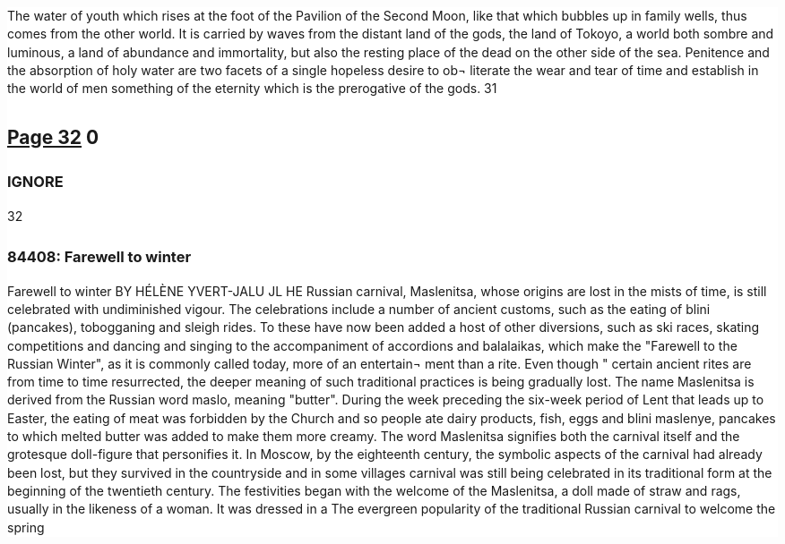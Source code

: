 The water of youth which rises at the foot
of the Pavilion of the Second Moon, like that
which bubbles up in family wells, thus comes
from the other world. It is carried by waves from
the distant land of the gods, the land of Tokoyo,
a world both sombre and luminous, a land of
abundance and immortality, but also the resting
place of the dead on the other side of the sea.
Penitence and the absorption of holy water
are two facets of a single hopeless desire to ob¬
literate the wear and tear of time and establish
in the world of men something of the eternity
which is the prerogative of the gods. 31

## [Page 32](084413engo.pdf#page=32) 0

### IGNORE

32


### 84408: Farewell to winter

Farewell
to winter
BY HÉLÈNE YVERT-JALU
JL HE Russian carnival, Maslenitsa, whose origins
are lost in the mists of time, is still celebrated with
undiminished vigour. The celebrations include a
number of ancient customs, such as the eating of
blini (pancakes), tobogganing and sleigh rides. To
these have now been added a host of other
diversions, such as ski races, skating competitions
and dancing and singing to the accompaniment
of accordions and balalaikas, which make the
"Farewell to the Russian Winter", as it is
commonly called today, more of an entertain¬
ment than a rite. Even though " certain ancient
rites are from time to time resurrected, the deeper
meaning of such traditional practices is being
gradually lost.
The name Maslenitsa is derived from the
Russian word maslo, meaning "butter". During
the week preceding the six-week period of Lent
that leads up to Easter, the eating of meat was
forbidden by the Church and so people ate dairy
products, fish, eggs and blini maslenye, pancakes
to which melted butter was added to make them
more creamy.
The word Maslenitsa signifies both the
carnival itself and the grotesque doll-figure that
personifies it. In Moscow, by the eighteenth
century, the symbolic aspects of the carnival had
already been lost, but they survived in the
countryside and in some villages carnival was still
being celebrated in its traditional form at the
beginning of the twentieth century.
The festivities began with the welcome of the
Maslenitsa, a doll made of straw and rags, usually
in the likeness of a woman. It was dressed in a
The evergreen popularity
of the traditional
Russian carnival to
welcome the spring